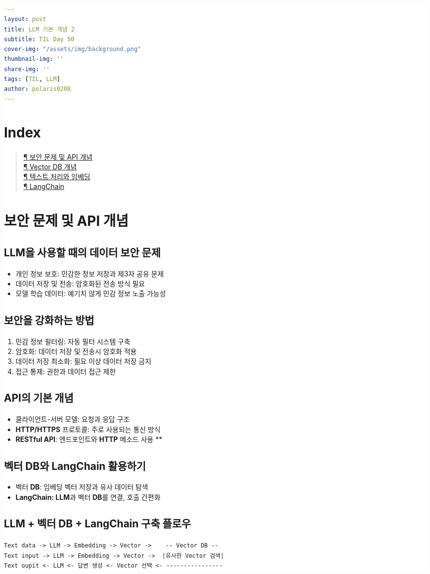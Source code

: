 ```yaml
---
layout: post
title: LLM 기본 개념 2
subtitle: TIL Day 50
cover-img: "/assets/img/background.png"
thumbnail-img: ''
share-img: ''
tags: [TIL, LLM]
author: polaris0208
---
```


# Index
> [¶ 보안 문제 및 API 개념](#보안-문제-및-api-개념)<br>
> [¶ Vector DB 개념](#vector-db-개념)<br>
> [¶ 텍스트 처리와 임베딩](#텍스트-처리와-임베딩)<br>
> [¶ LangChain](#langchain)

# 보안 문제 및 API 개념


## LLM을 사용할 때의 데이터 보안 문제
- 개인 정보 보호: 민감한 정보 저장과 제3자 공유 문제
- 데이터 저장 및 전송: 암호화된 전송 방식 필요
- 모델 학습 데이터: 예기치 않게 민감 정보 노출 가능성

## 보안을 강화하는 방법
1. 민감 정보 필터링: 자동 필터 시스템 구축
2. 암호화: 데이터 저장 및 전송시 암호화 적용
3. 데이터 저장 최소화: 필요 이상 데이터 저장 금지
4. 접근 통제: 권한과 데이터 접근 제한

## API의 기본 개념
- 클라이언트-서버 모델: 요청과 응답 구조
- **HTTP/HTTPS** 프로토콜: 주로 사용되는 통신 방식
- **RESTful API**: 엔드포인트와 **HTTP** 메소드 사용
**
## 벡터 DB와 LangChain 활용하기
- 벡터 **DB**: 임베딩 벡터 저장과 유사 데이터 탐색
- **LangChain: LLM**과 벡터 **DB**를 연결, 호출 간편화

## LLM + 벡터 DB + LangChain 구축 플로우

```
Text data -> LLM -> Embedding -> Vector ->    -- Vector DB --
Text input -> LLM -> Embedding -> Vector ->  |유사한 Vector 검색|
Text oupit <- LLM <- 답변 생성 <- Vector 선택 <- ----------------
```
